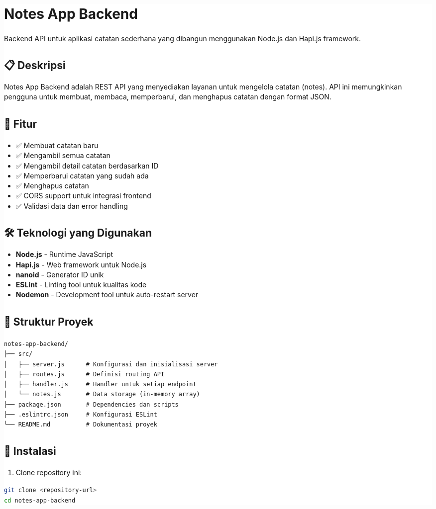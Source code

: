 # Notes App Backend

Backend API untuk aplikasi catatan sederhana yang dibangun menggunakan Node.js dan Hapi.js framework.

## 📋 Deskripsi

Notes App Backend adalah REST API yang menyediakan layanan untuk mengelola catatan (notes). API ini memungkinkan pengguna untuk membuat, membaca, memperbarui, dan menghapus catatan dengan format JSON.

## 🚀 Fitur

- ✅ Membuat catatan baru
- ✅ Mengambil semua catatan
- ✅ Mengambil detail catatan berdasarkan ID
- ✅ Memperbarui catatan yang sudah ada
- ✅ Menghapus catatan
- ✅ CORS support untuk integrasi frontend
- ✅ Validasi data dan error handling

## 🛠️ Teknologi yang Digunakan

- **Node.js** - Runtime JavaScript
- **Hapi.js** - Web framework untuk Node.js
- **nanoid** - Generator ID unik
- **ESLint** - Linting tool untuk kualitas kode
- **Nodemon** - Development tool untuk auto-restart server

## 📁 Struktur Proyek

```
notes-app-backend/
├── src/
│   ├── server.js      # Konfigurasi dan inisialisasi server
│   ├── routes.js      # Definisi routing API
│   ├── handler.js     # Handler untuk setiap endpoint
│   └── notes.js       # Data storage (in-memory array)
├── package.json       # Dependencies dan scripts
├── .eslintrc.json     # Konfigurasi ESLint
└── README.md          # Dokumentasi proyek
```

## 🔧 Instalasi

1. Clone repository ini:
```bash
git clone <repository-url>
cd notes-app-backend
```
